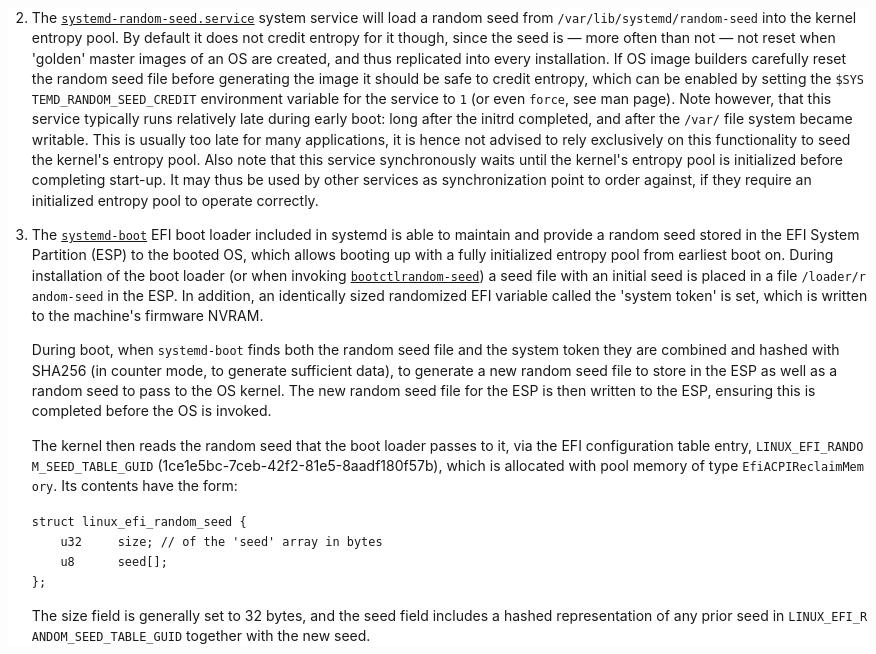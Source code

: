 2. The
   [`systemd-random-seed.service`](https://www.freedesktop.org/software/systemd/man/systemd-random-seed.service.html)
   system service will load a random seed from `/var/lib/systemd/random-seed`
   into the kernel entropy pool.
   By default it does not credit entropy for it though, since the seed is — more often than not — not reset when 'golden' master images of an OS are created, and thus replicated into every installation.
   If OS image builders carefully reset the random seed file before generating the image it should be safe to credit entropy, which can be enabled by setting the `$SYSTEMD_RANDOM_SEED_CREDIT` environment variable
   for the service to `1` (or even `force`, see man page).
   Note however, that this service typically runs relatively late during early boot: long after
   the initrd completed, and after the `/var/` file system became writable.
   This is usually too late for many applications, it is hence not advised to rely exclusively on this functionality to seed the kernel's entropy pool.
   Also note that this service synchronously waits until the kernel's entropy pool is initialized before completing start-up.
   It may thus be used by other services as synchronization point to order against, if they
   require an initialized entropy pool to operate correctly.

3. The
   [`systemd-boot`](https://www.freedesktop.org/software/systemd/man/systemd-boot.html)
   EFI boot loader included in systemd is able to maintain and provide a random
   seed stored in the EFI System Partition (ESP) to the booted OS, which allows
   booting up with a fully initialized entropy pool from earliest boot on.
   During installation of the boot loader (or when invoking
   [`bootctlrandom-seed`](https://www.freedesktop.org/software/systemd/man/bootctl.html#random-seed))
   a seed file with an initial seed is placed in a file `/loader/random-seed` in the ESP.
   In addition, an identically sized randomized EFI variable called the 'system token' is set, which is written to the machine's firmware NVRAM.

   During boot, when `systemd-boot` finds both the random seed file and the
   system token they are combined and hashed with SHA256 (in counter mode, to
   generate sufficient data), to generate a new random seed file to store in
   the ESP as well as a random seed to pass to the OS kernel.
   The new random seed file for the ESP is then written to the ESP, ensuring this is completed
   before the OS is invoked.

   The kernel then reads the random seed that the boot loader passes to it, via
   the EFI configuration table entry, `LINUX_EFI_RANDOM_SEED_TABLE_GUID`
   (1ce1e5bc-7ceb-42f2-81e5-8aadf180f57b), which is allocated with pool memory
   of type `EfiACPIReclaimMemory`.
   Its contents have the form:
   ```
   struct linux_efi_random_seed {
       u32     size; // of the 'seed' array in bytes
       u8      seed[];
   };
   ```
   The size field is generally set to 32 bytes, and the seed field includes a
   hashed representation of any prior seed in `LINUX_EFI_RANDOM_SEED_TABLE_GUID`
   together with the new seed.
